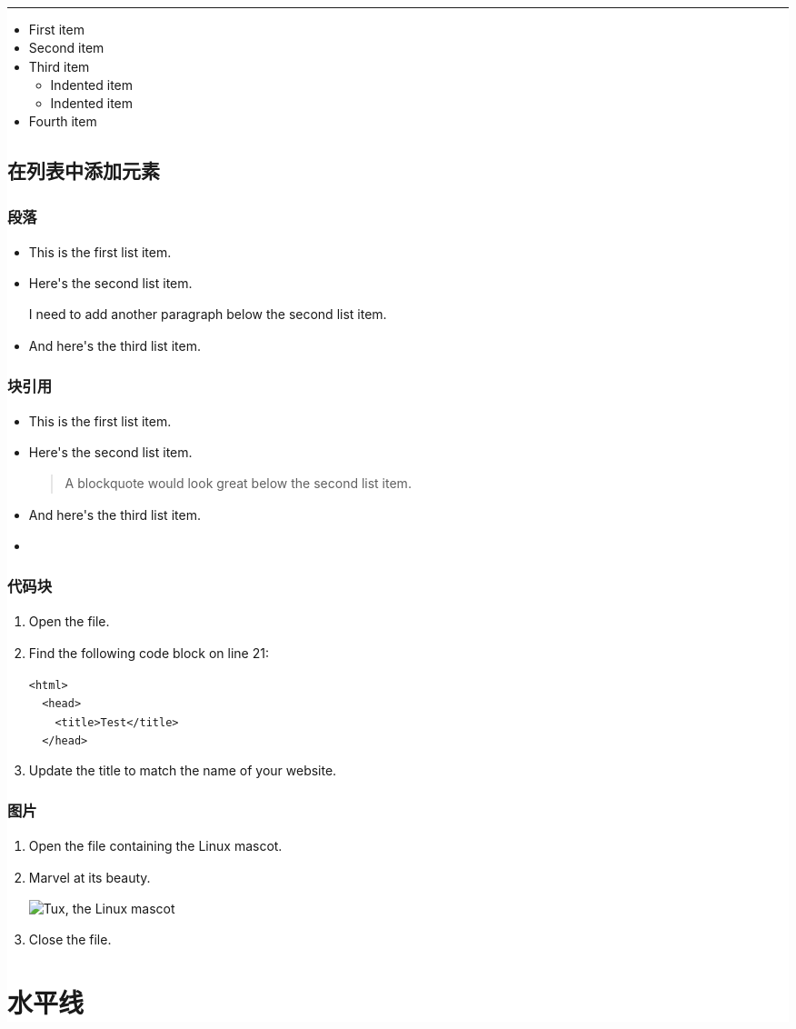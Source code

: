
----------

- First item
- Second item
- Third item
    - Indented item
    - Indented item
- Fourth item

## 在列表中添加元素

### 段落

*   This is the first list item.
*   Here's the second list item.

    I need to add another paragraph below the second list item.

*   And here's the third list item.
  
### 块引用

*   This is the first list item.
*   Here's the second list item.

    > A blockquote would look great below the second list item.

*   And here's the third list item.
*   

### 代码块

1.  Open the file.
2.  Find the following code block on line 21:

        <html>
          <head>
            <title>Test</title>
          </head>

3.  Update the title to match the name of your website.


### 图片 

1.  Open the file containing the Linux mascot.
2.  Marvel at its beauty.

    ![Tux, the Linux mascot](/LIMSProject/assets/images/tux.png)

3.  Close the file.

# 水平线 
